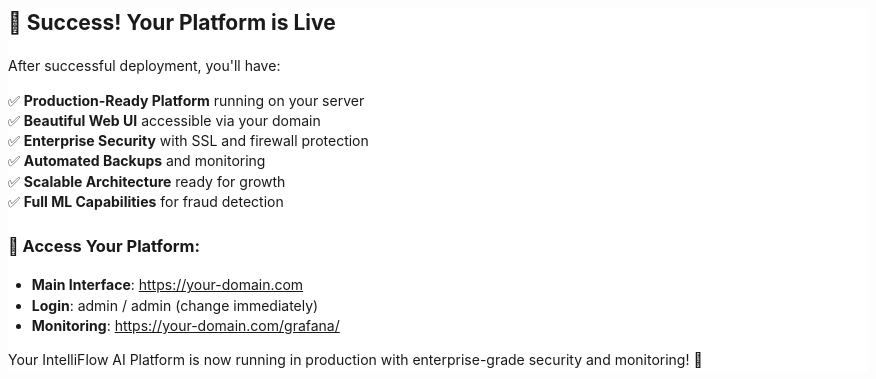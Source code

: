 
## 🌟 **Success! Your Platform is Live**

After successful deployment, you'll have:

✅ **Production-Ready Platform** running on your server  
✅ **Beautiful Web UI** accessible via your domain  
✅ **Enterprise Security** with SSL and firewall protection  
✅ **Automated Backups** and monitoring  
✅ **Scalable Architecture** ready for growth  
✅ **Full ML Capabilities** for fraud detection  

### **🚀 Access Your Platform:**
- **Main Interface**: https://your-domain.com
- **Login**: admin / admin (change immediately)
- **Monitoring**: https://your-domain.com/grafana/

Your IntelliFlow AI Platform is now running in production with enterprise-grade security and monitoring! 🎉
